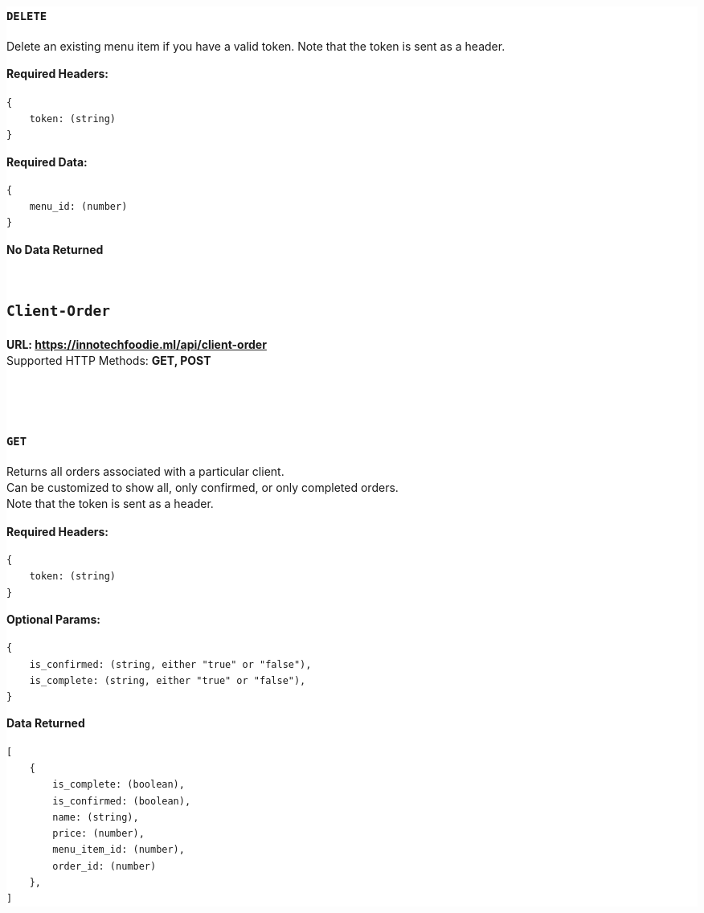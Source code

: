 ### `DELETE`

Delete an existing menu item if you have a valid token. Note that the token is sent as a header.

**Required Headers:**

```
{
    token: (string)
}
```

**Required Data:**

```
{
    menu_id: (number)
}
```

**No Data Returned**
<br>
<br>

## `Client-Order`

**URL: https://innotechfoodie.ml/api/client-order**  
Supported HTTP Methods: **GET, POST**

<br>
<br>

### `GET`

Returns all orders associated with a particular client.  
Can be customized to show all, only confirmed, or only completed orders.  
Note that the token is sent as a header.

**Required Headers:**

```
{
    token: (string)
}
```

**Optional Params:**

```
{
    is_confirmed: (string, either "true" or "false"),
    is_complete: (string, either "true" or "false"),
}
```

**Data Returned**

```
[
    {
        is_complete: (boolean),
        is_confirmed: (boolean),
        name: (string),
        price: (number),
        menu_item_id: (number),
        order_id: (number)
    },
]
```
